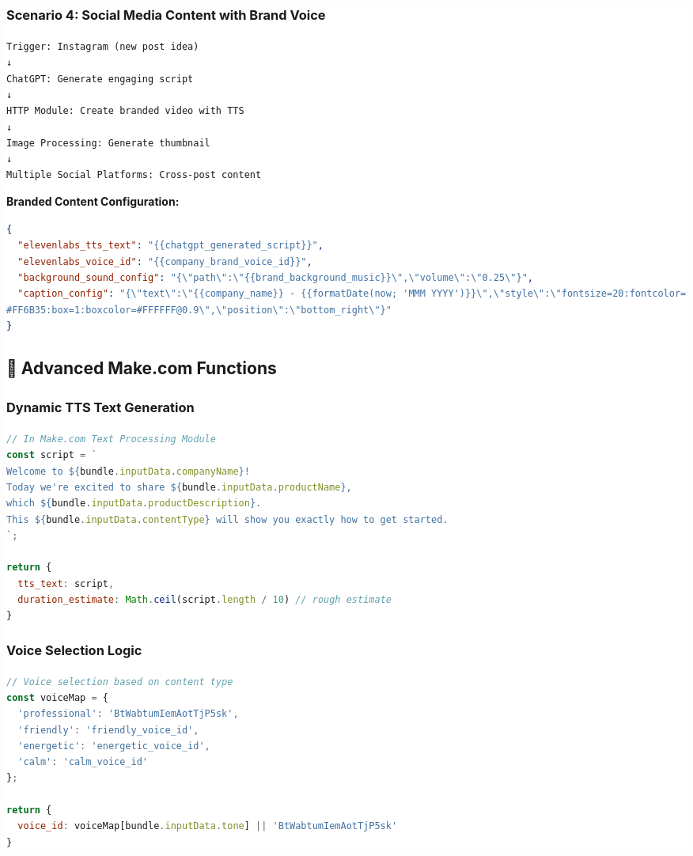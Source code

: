 ### Scenario 4: Social Media Content with Brand Voice
```
Trigger: Instagram (new post idea)
↓
ChatGPT: Generate engaging script
↓
HTTP Module: Create branded video with TTS
↓
Image Processing: Generate thumbnail
↓
Multiple Social Platforms: Cross-post content
```

**Branded Content Configuration:**
```json
{
  "elevenlabs_tts_text": "{{chatgpt_generated_script}}",
  "elevenlabs_voice_id": "{{company_brand_voice_id}}",
  "background_sound_config": "{\"path\":\"{{brand_background_music}}\",\"volume\":\"0.25\"}",
  "caption_config": "{\"text\":\"{{company_name}} - {{formatDate(now; 'MMM YYYY')}}\",\"style\":\"fontsize=20:fontcolor=#FF6B35:box=1:boxcolor=#FFFFFF@0.9\",\"position\":\"bottom_right\"}"
}
```

## 🔧 Advanced Make.com Functions

### Dynamic TTS Text Generation
```javascript
// In Make.com Text Processing Module
const script = `
Welcome to ${bundle.inputData.companyName}! 
Today we're excited to share ${bundle.inputData.productName}, 
which ${bundle.inputData.productDescription}. 
This ${bundle.inputData.contentType} will show you exactly how to get started.
`;

return {
  tts_text: script,
  duration_estimate: Math.ceil(script.length / 10) // rough estimate
}
```

### Voice Selection Logic
```javascript
// Voice selection based on content type
const voiceMap = {
  'professional': 'BtWabtumIemAotTjP5sk',
  'friendly': 'friendly_voice_id',
  'energetic': 'energetic_voice_id',
  'calm': 'calm_voice_id'
};

return {
  voice_id: voiceMap[bundle.inputData.tone] || 'BtWabtumIemAotTjP5sk'
}
```
